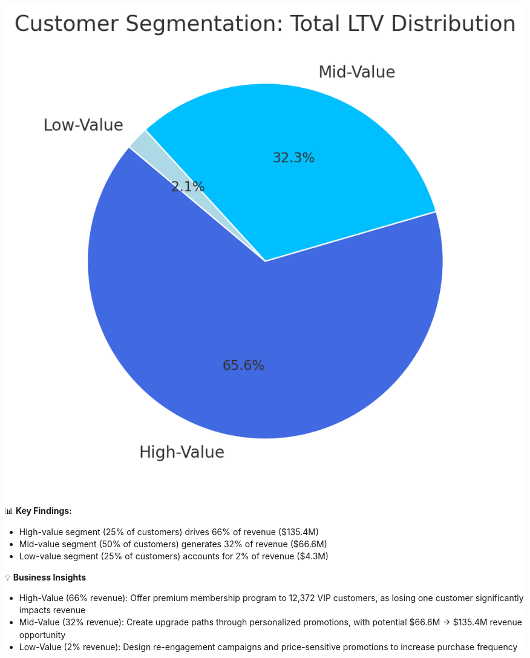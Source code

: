 ![1_customer_segementation.png](/images/1_customer_segementation.png)


📊 **Key Findings:**
- High-value segment (25% of customers) drives 66% of revenue ($135.4M)
- Mid-value segment (50% of customers) generates 32% of revenue ($66.6M)
- Low-value segment (25% of customers) accounts for 2% of revenue ($4.3M)

💡 **Business Insights**
- High-Value (66% revenue): Offer premium membership program to 12,372 VIP customers, as losing one customer significantly impacts revenue
- Mid-Value (32% revenue): Create upgrade paths through personalized promotions, with potential $66.6M → $135.4M revenue opportunity
- Low-Value (2% revenue): Design re-engagement campaigns and price-sensitive promotions to increase purchase frequency
